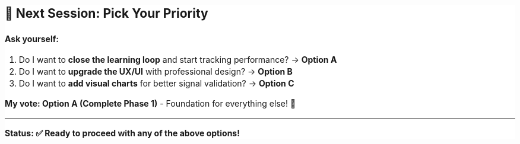 ## 🎯 **Next Session: Pick Your Priority**

**Ask yourself:**
1. Do I want to **close the learning loop** and start tracking performance? → **Option A**
2. Do I want to **upgrade the UX/UI** with professional design? → **Option B**
3. Do I want to **add visual charts** for better signal validation? → **Option C**

**My vote: Option A (Complete Phase 1)** - Foundation for everything else! 🚀

---

**Status: ✅ Ready to proceed with any of the above options!**

